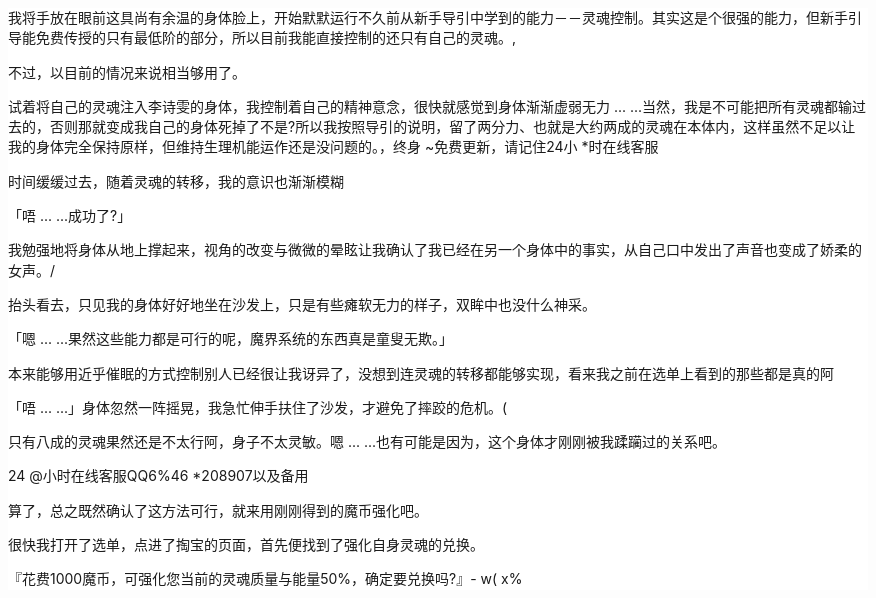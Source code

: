 



我将手放在眼前这具尚有余温的身体脸上，开始默默运行不久前从新手导引中学到的能力－－灵魂控制。其实这是个很强的能力，但新手引导能免费传授的只有最低阶的部分，所以目前我能直接控制的还只有自己的灵魂。,



不过，以目前的情况来说相当够用了。





试着将自己的灵魂注入李诗雯的身体，我控制着自己的精神意念，很快就感觉到身体渐渐虚弱无力 ... ...当然，我是不可能把所有灵魂都输过去的，否则那就变成我自己的身体死掉了不是?所以我按照导引的说明，留了两分力、也就是大约两成的灵魂在本体内，这样虽然不足以让我的身体完全保持原样，但维持生理机能运作还是没问题的。，终身 ~免费更新，请记住24小 *时在线客服



时间缓缓过去，随着灵魂的转移，我的意识也渐渐模糊







「唔 ... ...成功了?」



我勉强地将身体从地上撑起来，视角的改变与微微的晕眩让我确认了我已经在另一个身体中的事实，从自己口中发出了声音也变成了娇柔的女声。/





抬头看去，只见我的身体好好地坐在沙发上，只是有些瘫软无力的样子，双眸中也没什么神采。





「嗯 ... ...果然这些能力都是可行的呢，魔界系统的东西真是童叟无欺。」





本来能够用近乎催眠的方式控制别人已经很让我讶异了，没想到连灵魂的转移都能够实现，看来我之前在选单上看到的那些都是真的阿



「唔 ... ...」身体忽然一阵摇晃，我急忙伸手扶住了沙发，才避免了摔跤的危机。(



只有八成的灵魂果然还是不太行阿，身子不太灵敏。嗯 ... ...也有可能是因为，这个身体才刚刚被我蹂躏过的关系吧。



24 @小时在线客服QQ6%46 *208907以及备用



算了，总之既然确认了这方法可行，就来用刚刚得到的魔币强化吧。







很快我打开了选单，点进了掏宝的页面，首先便找到了强化自身灵魂的兑换。





『花费1000魔币，可强化您当前的灵魂质量与能量50%，确定要兑换吗?』- w( x%
